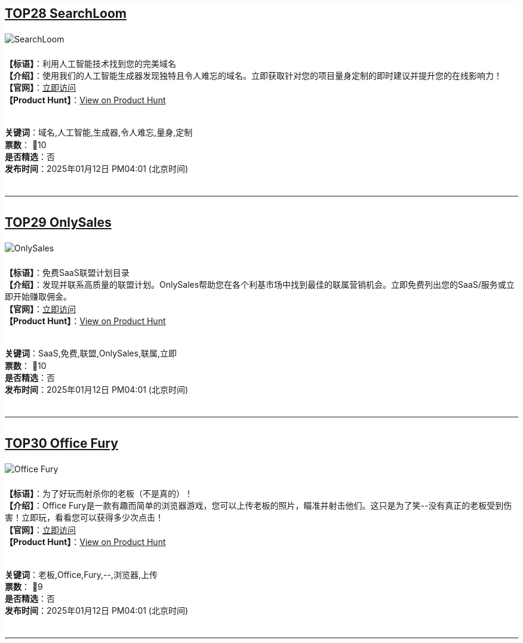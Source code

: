 
## [TOP28    SearchLoom](https://www.producthunt.com/posts/searchloom)
![SearchLoom](https://ph-files.imgix.net/25e932db-1fcc-4f6f-8500-ffb84c49fccd.png?auto=format&fit=crop&frame=1&h=512&w=1024)<br /><br />
**【标语】**：利用人工智能技术找到您的完美域名<br />
**【介绍】**：使用我们的人工智能生成器发现独特且令人难忘的域名。立即获取针对您的项目量身定制的即时建议并提升您的在线影响力！<br />
**【官网】**：[立即访问](https://www.producthunt.com/r/CNKACBQZ3ZWTEX)<br />
**【Product Hunt】**：[View on Product Hunt](https://www.producthunt.com/posts/searchloom)<br /><br />

**关键词**：域名,人工智能,生成器,令人难忘,量身,定制<br />
**票数**： 🔺10<br />
**是否精选**：否<br />
**发布时间**：2025年01月12日 PM04:01 (北京时间)<br /><br />

---

## [TOP29    OnlySales](https://www.producthunt.com/posts/onlysales)
![OnlySales](https://ph-files.imgix.net/3abcb06e-230f-4a98-baad-05900c9975cd.png?auto=format&fit=crop&frame=1&h=512&w=1024)<br /><br />
**【标语】**：免费SaaS联盟计划目录<br />
**【介绍】**：发现并联系高质量的联盟计划。OnlySales帮助您在各个利基市场中找到最佳的联属营销机会。立即免费列出您的SaaS/服务或立即开始赚取佣金。<br />
**【官网】**：[立即访问](https://www.producthunt.com/r/MN2ZH6IHFL6E7K)<br />
**【Product Hunt】**：[View on Product Hunt](https://www.producthunt.com/posts/onlysales)<br /><br />

**关键词**：SaaS,免费,联盟,OnlySales,联属,立即<br />
**票数**： 🔺10<br />
**是否精选**：否<br />
**发布时间**：2025年01月12日 PM04:01 (北京时间)<br /><br />

---

## [TOP30    Office Fury](https://www.producthunt.com/posts/office-fury)
![Office Fury](https://ph-files.imgix.net/c6f8ca7e-d9a9-48e6-a6be-8a5e1e8b4093.png?auto=format&fit=crop&frame=1&h=512&w=1024)<br /><br />
**【标语】**：为了好玩而射杀你的老板（不是真的）！<br />
**【介绍】**：Office Fury是一款有趣而简单的浏览器游戏，您可以上传老板的照片，瞄准并射击他们。这只是为了笑--没有真正的老板受到伤害！立即玩，看看您可以获得多少次点击！<br />
**【官网】**：[立即访问](https://www.producthunt.com/r/Q3YQMEQYBPJUWI)<br />
**【Product Hunt】**：[View on Product Hunt](https://www.producthunt.com/posts/office-fury)<br /><br />

**关键词**：老板,Office,Fury,--,浏览器,上传<br />
**票数**： 🔺9<br />
**是否精选**：否<br />
**发布时间**：2025年01月12日 PM04:01 (北京时间)<br /><br />

---

